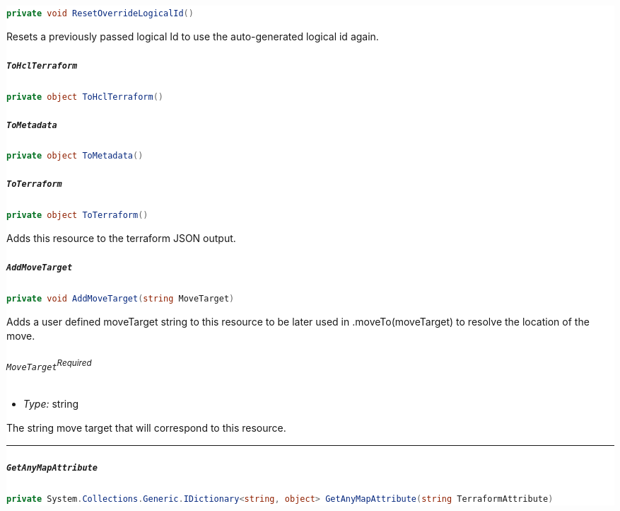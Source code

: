 ```csharp
private void ResetOverrideLogicalId()
```

Resets a previously passed logical Id to use the auto-generated logical id again.

##### `ToHclTerraform` <a name="ToHclTerraform" id="@cdktf/provider-hcp.vaultClusterAdminToken.VaultClusterAdminToken.toHclTerraform"></a>

```csharp
private object ToHclTerraform()
```

##### `ToMetadata` <a name="ToMetadata" id="@cdktf/provider-hcp.vaultClusterAdminToken.VaultClusterAdminToken.toMetadata"></a>

```csharp
private object ToMetadata()
```

##### `ToTerraform` <a name="ToTerraform" id="@cdktf/provider-hcp.vaultClusterAdminToken.VaultClusterAdminToken.toTerraform"></a>

```csharp
private object ToTerraform()
```

Adds this resource to the terraform JSON output.

##### `AddMoveTarget` <a name="AddMoveTarget" id="@cdktf/provider-hcp.vaultClusterAdminToken.VaultClusterAdminToken.addMoveTarget"></a>

```csharp
private void AddMoveTarget(string MoveTarget)
```

Adds a user defined moveTarget string to this resource to be later used in .moveTo(moveTarget) to resolve the location of the move.

###### `MoveTarget`<sup>Required</sup> <a name="MoveTarget" id="@cdktf/provider-hcp.vaultClusterAdminToken.VaultClusterAdminToken.addMoveTarget.parameter.moveTarget"></a>

- *Type:* string

The string move target that will correspond to this resource.

---

##### `GetAnyMapAttribute` <a name="GetAnyMapAttribute" id="@cdktf/provider-hcp.vaultClusterAdminToken.VaultClusterAdminToken.getAnyMapAttribute"></a>

```csharp
private System.Collections.Generic.IDictionary<string, object> GetAnyMapAttribute(string TerraformAttribute)
```
